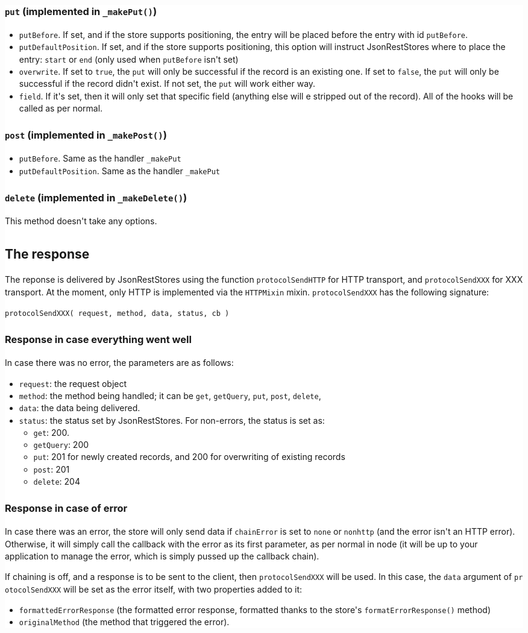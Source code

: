 ### `put` (implemented in `_makePut()`)
  * `putBefore`. If set, and if the store supports positioning, the entry will be placed before the entry with id `putBefore`.
  * `putDefaultPosition`. If set, and if the store supports positioning, this option will instruct JsonRestStores where to place the entry: `start` or `end` (only used when `putBefore` isn't set)
  * `overwrite`. If set to `true`, the `put` will only be successful if the record is an existing one. If set to `false`, the `put` will only be successful if the record didn't exist. If not set, the `put` will work either way.
  * `field`. If it's set, then it will only set that specific field (anything else will e stripped out of the record). All of the hooks will be called as per normal.

### `post` (implemented in `_makePost()`)
  * `putBefore`. Same as the handler `_makePut`
  * `putDefaultPosition`. Same as the handler `_makePut`

### `delete` (implemented in `_makeDelete()`)

This method doesn't take any options.

## The response

The reponse is delivered by JsonRestStores using the function `protocolSendHTTP` for HTTP transport, and `protocolSendXXX` for XXX transport. At the moment, only HTTP is implemented via the `HTTPMixin` mixin. `protocolSendXXX` has the following signature:

    protocolSendXXX( request, method, data, status, cb )

### Response in case everything went well

In case there was no error, the parameters are as follows:

* `request`: the request object
* `method`: the method being handled; it can be `get`, `getQuery`, `put`, `post`, `delete`,
* `data`: the data being delivered.
* `status`: the status set by JsonRestStores. For non-errors, the status is set as:
  * `get`: 200.
  * `getQuery`: 200
  * `put`: 201 for newly created records, and 200 for overwriting of existing records
  * `post`: 201
  * `delete`: 204

### Response in case of error

In case there was an error, the store will only send data if `chainError` is set to `none` or `nonhttp` (and the error isn't an HTTP error). Otherwise, it will simply call the callback with the error as its first parameter, as per normal in node (it will be up to your application to manage the error, which is simply pussed up the callback chain).

If chaining is off, and a response is to be sent to the client, then `protocolSendXXX` will be used. In this case, the `data` argument of `protocolSendXXX` will be set as the error itself, with two properties added to it:
  * `formattedErrorResponse` (the formatted error response, formatted thanks to the store's `formatErrorResponse()` method)
  * `originalMethod` (the method that triggered the error).
